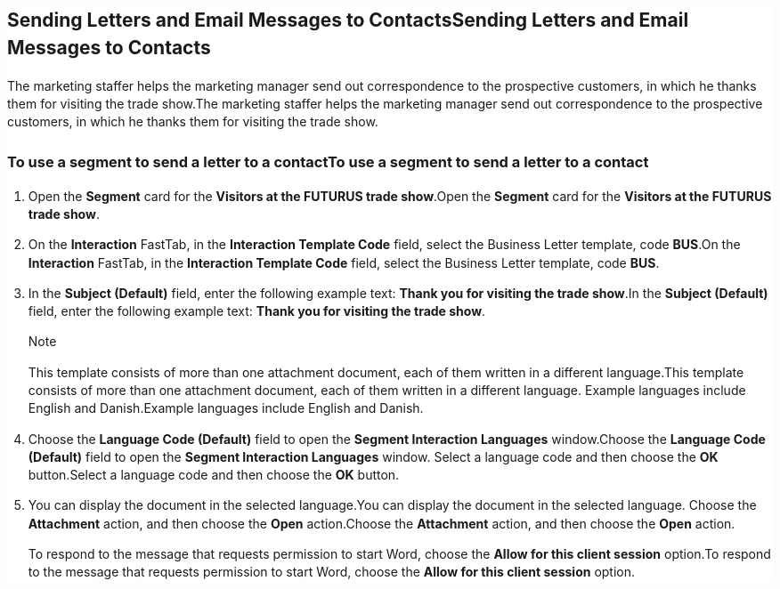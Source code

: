 ## <a name="sending-letters-and-email-messages-to-contacts"></a><span data-ttu-id="1d9b7-187">Sending Letters and Email Messages to Contacts</span><span class="sxs-lookup"><span data-stu-id="1d9b7-187">Sending Letters and Email Messages to Contacts</span></span>  
 <span data-ttu-id="1d9b7-188">The marketing staffer helps the marketing manager send out correspondence to the prospective customers, in which he thanks them for visiting the trade show.</span><span class="sxs-lookup"><span data-stu-id="1d9b7-188">The marketing staffer helps the marketing manager send out correspondence to the prospective customers, in which he thanks them for visiting the trade show.</span></span>  

### <a name="to-use-a-segment-to-send-a-letter-to-a-contact"></a><span data-ttu-id="1d9b7-189">To use a segment to send a letter to a contact</span><span class="sxs-lookup"><span data-stu-id="1d9b7-189">To use a segment to send a letter to a contact</span></span>  

1.  <span data-ttu-id="1d9b7-190">Open the **Segment** card for the **Visitors at the FUTURUS trade show**.</span><span class="sxs-lookup"><span data-stu-id="1d9b7-190">Open the **Segment** card for the **Visitors at the FUTURUS trade show**.</span></span>  
2.  <span data-ttu-id="1d9b7-191">On the **Interaction** FastTab, in the **Interaction Template Code** field, select the Business Letter template, code **BUS**.</span><span class="sxs-lookup"><span data-stu-id="1d9b7-191">On the **Interaction** FastTab, in the **Interaction Template Code** field, select the Business Letter template, code **BUS**.</span></span>  
3.  <span data-ttu-id="1d9b7-192">In the **Subject (Default)** field, enter the following example text: **Thank you for visiting the trade show**.</span><span class="sxs-lookup"><span data-stu-id="1d9b7-192">In the **Subject (Default)** field, enter the following example text: **Thank you for visiting the trade show**.</span></span>  

    > [!NOTE]  
    >  <span data-ttu-id="1d9b7-193">This template consists of more than one attachment document, each of them written in a different language.</span><span class="sxs-lookup"><span data-stu-id="1d9b7-193">This template consists of more than one attachment document, each of them written in a different language.</span></span> <span data-ttu-id="1d9b7-194">Example languages include English and Danish.</span><span class="sxs-lookup"><span data-stu-id="1d9b7-194">Example languages include English and Danish.</span></span>  

4.  <span data-ttu-id="1d9b7-195">Choose the **Language Code (Default)** field to open the **Segment Interaction Languages** window.</span><span class="sxs-lookup"><span data-stu-id="1d9b7-195">Choose the **Language Code (Default)** field to open the **Segment Interaction Languages** window.</span></span> <span data-ttu-id="1d9b7-196">Select a language code and then choose the **OK** button.</span><span class="sxs-lookup"><span data-stu-id="1d9b7-196">Select a language code and then choose the **OK** button.</span></span>  
5.  <span data-ttu-id="1d9b7-197">You can display the document in the selected language.</span><span class="sxs-lookup"><span data-stu-id="1d9b7-197">You can display the document in the selected language.</span></span> <span data-ttu-id="1d9b7-198">Choose the **Attachment** action, and then choose the **Open** action.</span><span class="sxs-lookup"><span data-stu-id="1d9b7-198">Choose the **Attachment** action, and then choose the **Open** action.</span></span>  

     <span data-ttu-id="1d9b7-199">To respond to the message that requests permission to start Word, choose the **Allow for this client session** option.</span><span class="sxs-lookup"><span data-stu-id="1d9b7-199">To respond to the message that requests permission to start Word, choose the **Allow for this client session** option.</span></span>  
